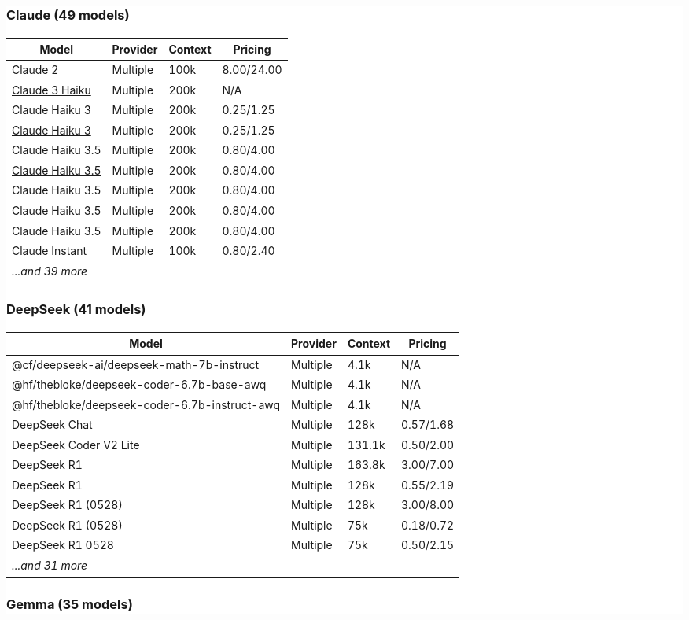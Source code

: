   
### Claude (49 models)
  
| Model | Provider | Context | Pricing |
|---------|---------|---------|---------|
| Claude 2 | Multiple | 100k | $8.00/$24.00 |
| [Claude 3 Haiku](../authors/anthropic/models/claude-3-haiku-at-20240307.md) | Multiple | 200k | N/A |
| Claude Haiku 3 | Multiple | 200k | $0.25/$1.25 |
| [Claude Haiku 3](../authors/anthropic/models/claude-3-haiku-20240307.md) | Multiple | 200k | $0.25/$1.25 |
| Claude Haiku 3.5 | Multiple | 200k | $0.80/$4.00 |
| [Claude Haiku 3.5](../authors/anthropic/models/claude-3-5-haiku-20241022.md) | Multiple | 200k | $0.80/$4.00 |
| Claude Haiku 3.5 | Multiple | 200k | $0.80/$4.00 |
| [Claude Haiku 3.5](../authors/anthropic/models/claude-3-5-haiku-at-20241022.md) | Multiple | 200k | $0.80/$4.00 |
| Claude Haiku 3.5 | Multiple | 200k | $0.80/$4.00 |
| Claude Instant | Multiple | 100k | $0.80/$2.40 |
| _...and 39 more_ |  |  |  |

  
### DeepSeek (41 models)
  
| Model | Provider | Context | Pricing |
|---------|---------|---------|---------|
| @cf/deepseek-ai/deepseek-math-7b-instruct | Multiple | 4.1k | N/A |
| @hf/thebloke/deepseek-coder-6.7b-base-awq | Multiple | 4.1k | N/A |
| @hf/thebloke/deepseek-coder-6.7b-instruct-awq | Multiple | 4.1k | N/A |
| [DeepSeek Chat](../authors/deepseek/models/deepseek-chat.md) | Multiple | 128k | $0.57/$1.68 |
| DeepSeek Coder V2 Lite | Multiple | 131.1k | $0.50/$2.00 |
| DeepSeek R1 | Multiple | 163.8k | $3.00/$7.00 |
| DeepSeek R1 | Multiple | 128k | $0.55/$2.19 |
| DeepSeek R1 (0528) | Multiple | 128k | $3.00/$8.00 |
| DeepSeek R1 (0528) | Multiple | 75k | $0.18/$0.72 |
| DeepSeek R1 0528 | Multiple | 75k | $0.50/$2.15 |
| _...and 31 more_ |  |  |  |

  
### Gemma (35 models)
  